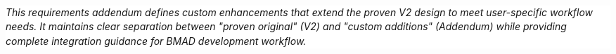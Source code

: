 
*This requirements addendum defines custom enhancements that extend the proven V2 design to meet user-specific workflow needs. It maintains clear separation between "proven original" (V2) and "custom additions" (Addendum) while providing complete integration guidance for BMAD development workflow.*